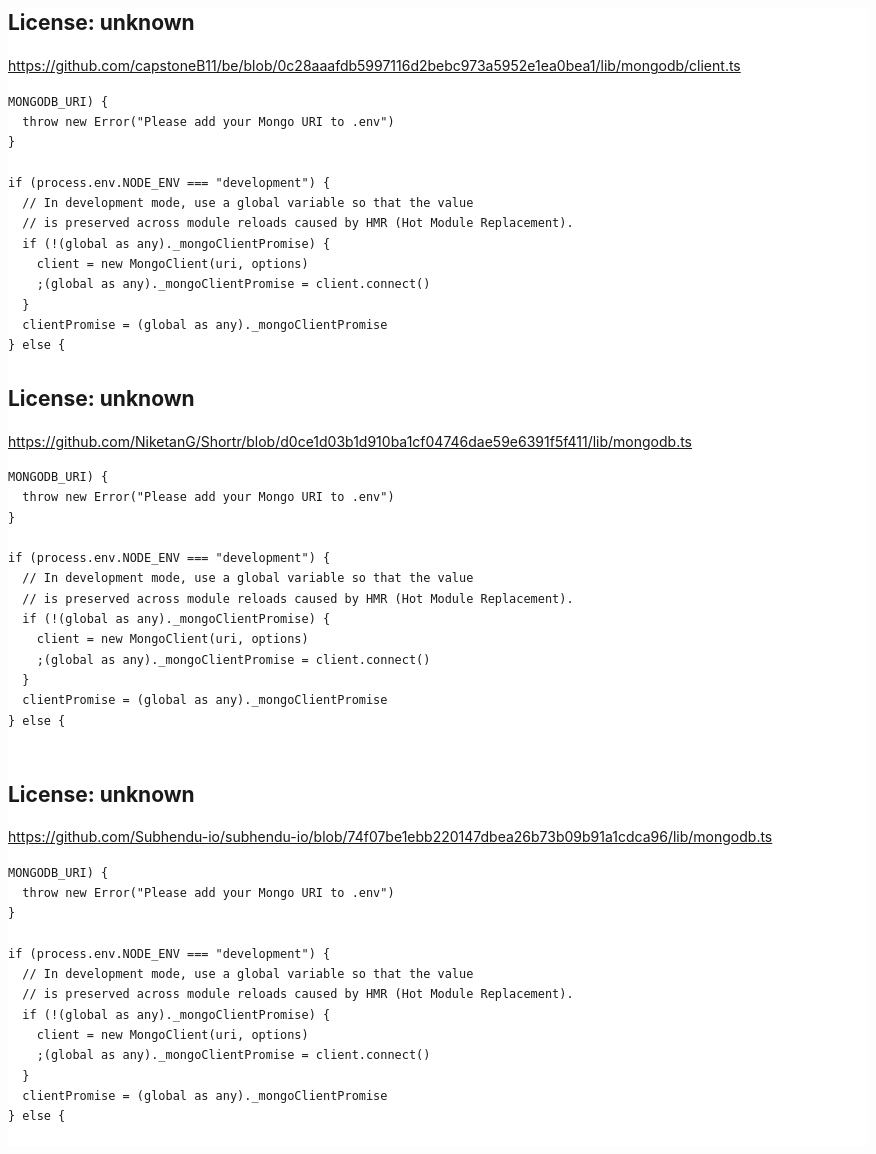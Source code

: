 
## License: unknown
https://github.com/capstoneB11/be/blob/0c28aaafdb5997116d2bebc973a5952e1ea0bea1/lib/mongodb/client.ts

```
MONGODB_URI) {
  throw new Error("Please add your Mongo URI to .env")
}

if (process.env.NODE_ENV === "development") {
  // In development mode, use a global variable so that the value
  // is preserved across module reloads caused by HMR (Hot Module Replacement).
  if (!(global as any)._mongoClientPromise) {
    client = new MongoClient(uri, options)
    ;(global as any)._mongoClientPromise = client.connect()
  }
  clientPromise = (global as any)._mongoClientPromise
} else {

```


## License: unknown
https://github.com/NiketanG/Shortr/blob/d0ce1d03b1d910ba1cf04746dae59e6391f5f411/lib/mongodb.ts

```
MONGODB_URI) {
  throw new Error("Please add your Mongo URI to .env")
}

if (process.env.NODE_ENV === "development") {
  // In development mode, use a global variable so that the value
  // is preserved across module reloads caused by HMR (Hot Module Replacement).
  if (!(global as any)._mongoClientPromise) {
    client = new MongoClient(uri, options)
    ;(global as any)._mongoClientPromise = client.connect()
  }
  clientPromise = (global as any)._mongoClientPromise
} else {
 
```


## License: unknown
https://github.com/Subhendu-io/subhendu-io/blob/74f07be1ebb220147dbea26b73b09b91a1cdca96/lib/mongodb.ts

```
MONGODB_URI) {
  throw new Error("Please add your Mongo URI to .env")
}

if (process.env.NODE_ENV === "development") {
  // In development mode, use a global variable so that the value
  // is preserved across module reloads caused by HMR (Hot Module Replacement).
  if (!(global as any)._mongoClientPromise) {
    client = new MongoClient(uri, options)
    ;(global as any)._mongoClientPromise = client.connect()
  }
  clientPromise = (global as any)._mongoClientPromise
} else {
 
```
